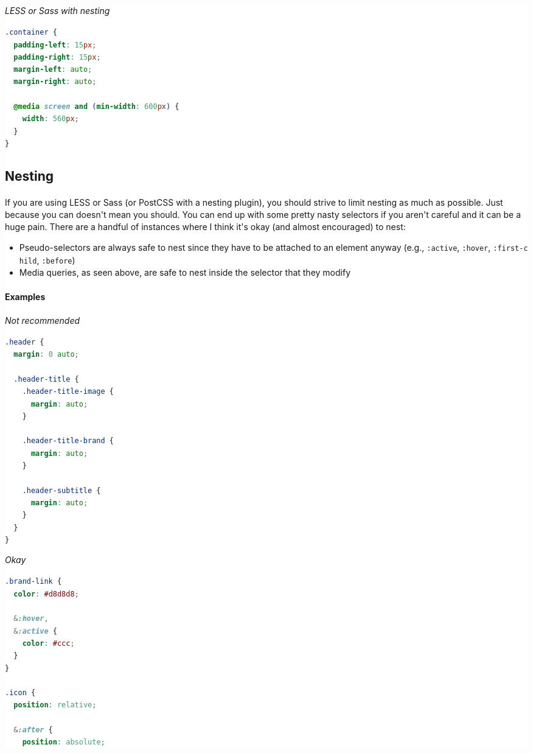 *LESS or Sass with nesting*

```scss
.container {
  padding-left: 15px;
  padding-right: 15px;
  margin-left: auto;
  margin-right: auto;

  @media screen and (min-width: 600px) {
    width: 560px;
  }
}
```

## Nesting

If you are using LESS or Sass (or PostCSS with a nesting plugin), you should strive to limit nesting as much as possible. Just because you can doesn't mean you should. You can end up with some pretty nasty selectors if you aren't careful and it can be a huge pain. There are a handful of instances where I think it's okay (and almost encouraged) to nest:

- Pseudo-selectors are always safe to nest since they have to be attached to an element anyway (e.g., `:active`, `:hover`, `:first-child`, `:before`)
- Media queries, as seen above, are safe to nest inside the selector that they modify

#### Examples

*Not recommended*

```scss
.header {
  margin: 0 auto;

  .header-title {
    .header-title-image {
      margin: auto;
    }

    .header-title-brand {
      margin: auto;
    }

    .header-subtitle {
      margin: auto;
    }
  }
}
```

*Okay*

```scss
.brand-link {
  color: #d8d8d8;

  &:hover,
  &:active {
    color: #ccc;
  }
}

.icon {
  position: relative;

  &:after {
    position: absolute;
```